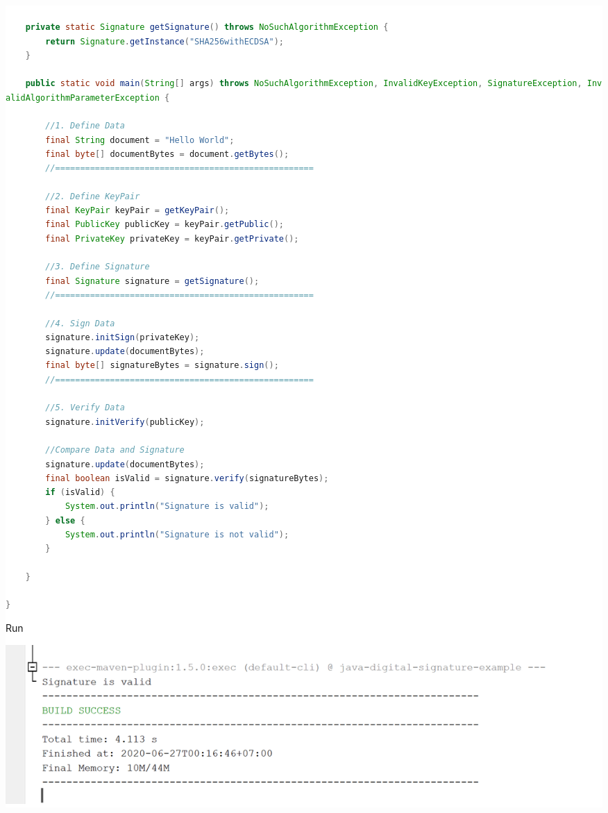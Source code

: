 ```java

    private static Signature getSignature() throws NoSuchAlgorithmException {
        return Signature.getInstance("SHA256withECDSA");
    }

    public static void main(String[] args) throws NoSuchAlgorithmException, InvalidKeyException, SignatureException, InvalidAlgorithmParameterException {

        //1. Define Data
        final String document = "Hello World";
        final byte[] documentBytes = document.getBytes();
        //====================================================

        //2. Define KeyPair
        final KeyPair keyPair = getKeyPair();
        final PublicKey publicKey = keyPair.getPublic();
        final PrivateKey privateKey = keyPair.getPrivate();

        //3. Define Signature
        final Signature signature = getSignature();
        //====================================================

        //4. Sign Data
        signature.initSign(privateKey);
        signature.update(documentBytes);
        final byte[] signatureBytes = signature.sign();
        //====================================================

        //5. Verify Data
        signature.initVerify(publicKey);

        //Compare Data and Signature
        signature.update(documentBytes);
        final boolean isValid = signature.verify(signatureBytes);
        if (isValid) {
            System.out.println("Signature is valid");
        } else {
            System.out.println("Signature is not valid");
        }

    }

}
```

Run 

![](./output.png)
 